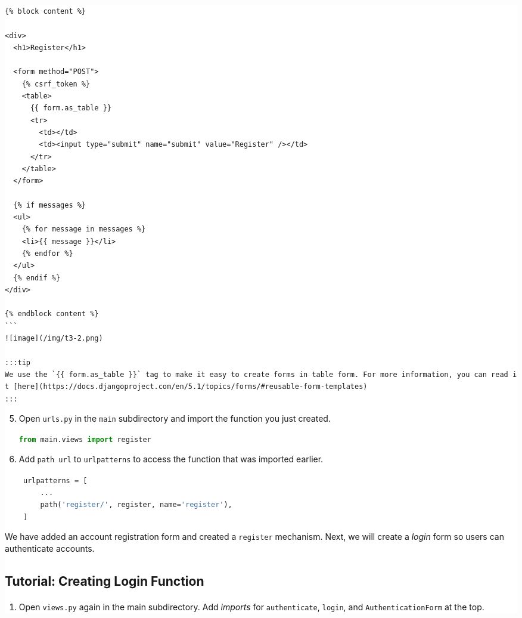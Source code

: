     {% block content %}

    <div>
      <h1>Register</h1>

      <form method="POST">
        {% csrf_token %}
        <table>
          {{ form.as_table }}
          <tr>
            <td></td>
            <td><input type="submit" name="submit" value="Register" /></td>
          </tr>
        </table>
      </form>

      {% if messages %}
      <ul>
        {% for message in messages %}
        <li>{{ message }}</li>
        {% endfor %}
      </ul>
      {% endif %}
    </div>

    {% endblock content %}
    ```
    ![image](/img/t3-2.png)

    :::tip
    We use the `{{ form.as_table }}` tag to make it easy to create forms in table form. For more information, you can read it [here](https://docs.djangoproject.com/en/5.1/topics/forms/#reusable-form-templates)
    :::

5. Open `urls.py` in the `main` subdirectory and import the function you just created.
    ```python
    from main.views import register
    ```
6. Add `path url` to `urlpatterns` to access the function that was imported earlier.

    ```python
     urlpatterns = [
         ...
         path('register/', register, name='register'),
     ]
    ```
We have added an account registration form and created a `register` mechanism. Next, we will create a *login* form so users can authenticate accounts.

## Tutorial: Creating Login Function
1. Open `views.py` again in the main subdirectory. Add _imports_ for `authenticate`, `login`, and `AuthenticationForm` at the top.
